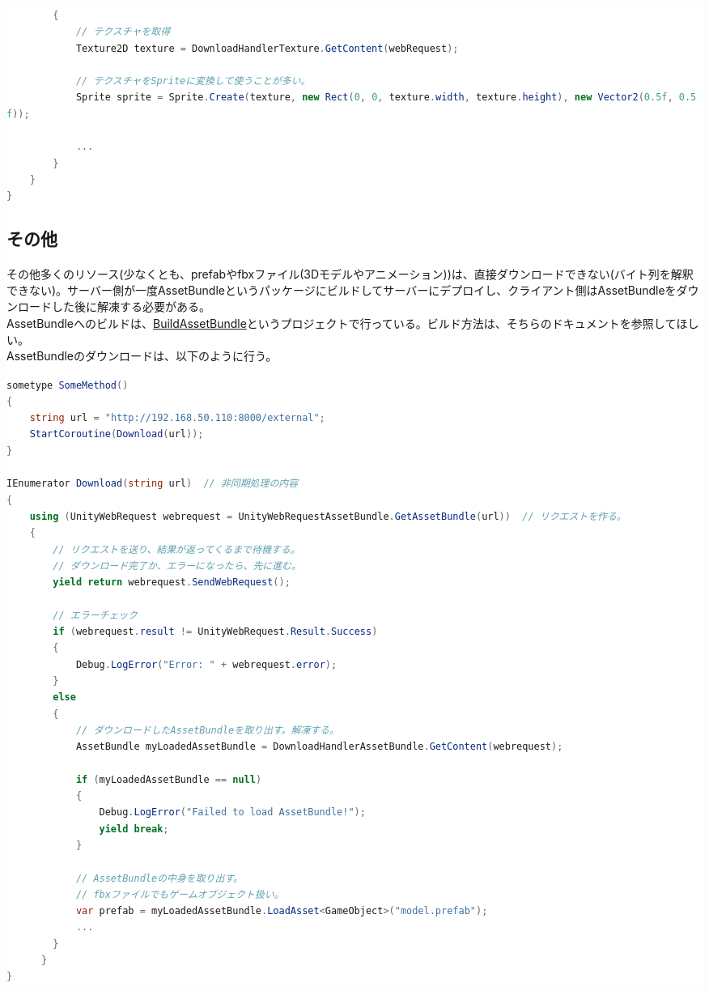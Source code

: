 ```cs
        {
            // テクスチャを取得
            Texture2D texture = DownloadHandlerTexture.GetContent(webRequest);

            // テクスチャをSpriteに変換して使うことが多い。
            Sprite sprite = Sprite.Create(texture, new Rect(0, 0, texture.width, texture.height), new Vector2(0.5f, 0.5f));

            ...
        }
    }
}
```

## その他
その他多くのリソース(少なくとも、prefabやfbxファイル(3Dモデルやアニメーション))は、直接ダウンロードできない(バイト列を解釈できない)。サーバー側が一度AssetBundleというパッケージにビルドしてサーバーにデプロイし、クライアント側はAssetBundleをダウンロードした後に解凍する必要がある。  
AssetBundleへのビルドは、[BuildAssetBundle](https://github.com/Accel-Hack/AssetBundleBuilder)というプロジェクトで行っている。ビルド方法は、そちらのドキュメントを参照してほしい。  
AssetBundleのダウンロードは、以下のように行う。  
```cs
sometype SomeMethod()
{
    string url = "http://192.168.50.110:8000/external";
    StartCoroutine(Download(url));        
}

IEnumerator Download(string url)  // 非同期処理の内容
{
    using (UnityWebRequest webrequest = UnityWebRequestAssetBundle.GetAssetBundle(url))  // リクエストを作る。
    {
        // リクエストを送り、結果が返ってくるまで待機する。
        // ダウンロード完了か、エラーになったら、先に進む。
        yield return webrequest.SendWebRequest();

        // エラーチェック
        if (webrequest.result != UnityWebRequest.Result.Success)
        {
            Debug.LogError("Error: " + webrequest.error);
        }
        else
        {
            // ダウンロードしたAssetBundleを取り出す。解凍する。
            AssetBundle myLoadedAssetBundle = DownloadHandlerAssetBundle.GetContent(webrequest);

            if (myLoadedAssetBundle == null)
            {
                Debug.LogError("Failed to load AssetBundle!");
                yield break;
            }

            // AssetBundleの中身を取り出す。
            // fbxファイルでもゲームオブジェクト扱い。
            var prefab = myLoadedAssetBundle.LoadAsset<GameObject>("model.prefab");
            ...
        }
      }
}
```
